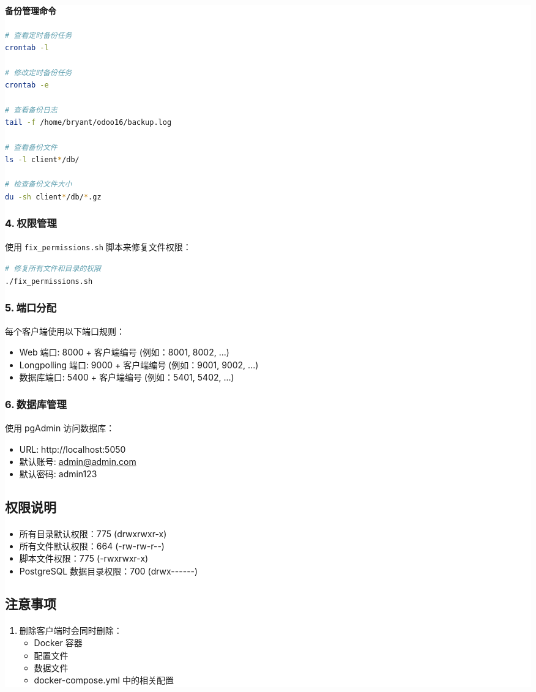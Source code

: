 #### 备份管理命令
```bash
# 查看定时备份任务
crontab -l

# 修改定时备份任务
crontab -e

# 查看备份日志
tail -f /home/bryant/odoo16/backup.log

# 查看备份文件
ls -l client*/db/

# 检查备份文件大小
du -sh client*/db/*.gz
```

### 4. 权限管理

使用 `fix_permissions.sh` 脚本来修复文件权限：

```bash
# 修复所有文件和目录的权限
./fix_permissions.sh
```

### 5. 端口分配

每个客户端使用以下端口规则：
- Web 端口: 8000 + 客户端编号 (例如：8001, 8002, ...)
- Longpolling 端口: 9000 + 客户端编号 (例如：9001, 9002, ...)
- 数据库端口: 5400 + 客户端编号 (例如：5401, 5402, ...)

### 6. 数据库管理

使用 pgAdmin 访问数据库：
- URL: http://localhost:5050
- 默认账号: admin@admin.com
- 默认密码: admin123

## 权限说明

- 所有目录默认权限：775 (drwxrwxr-x)
- 所有文件默认权限：664 (-rw-rw-r--)
- 脚本文件权限：775 (-rwxrwxr-x)
- PostgreSQL 数据目录权限：700 (drwx------)

## 注意事项

1. 删除客户端时会同时删除：
   - Docker 容器
   - 配置文件
   - 数据文件
   - docker-compose.yml 中的相关配置
